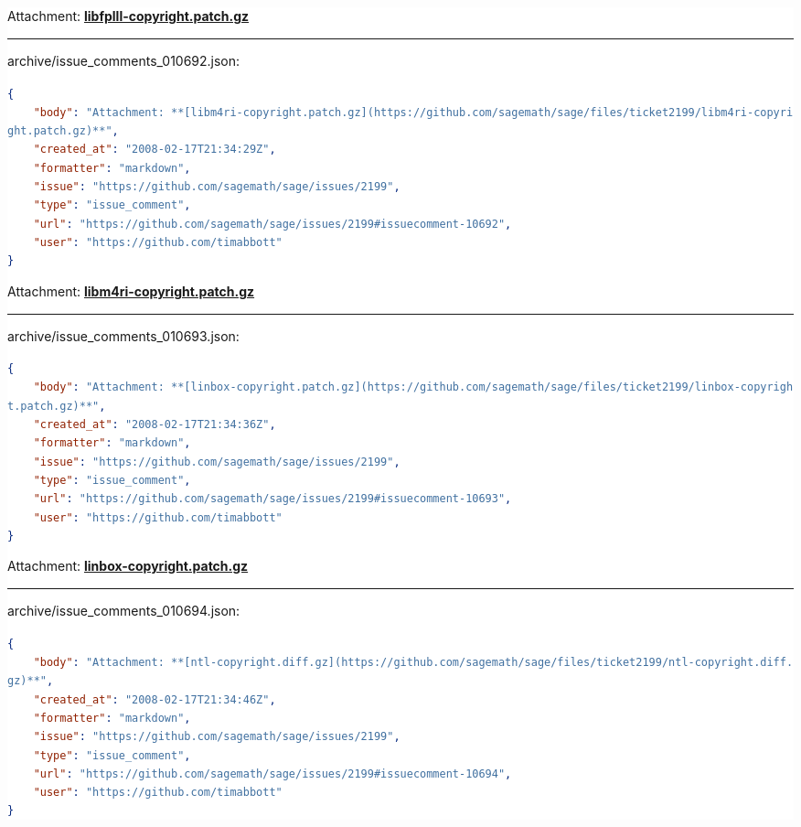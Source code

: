 Attachment: **[libfplll-copyright.patch.gz](https://github.com/sagemath/sage/files/ticket2199/libfplll-copyright.patch.gz)**



---

archive/issue_comments_010692.json:
```json
{
    "body": "Attachment: **[libm4ri-copyright.patch.gz](https://github.com/sagemath/sage/files/ticket2199/libm4ri-copyright.patch.gz)**",
    "created_at": "2008-02-17T21:34:29Z",
    "formatter": "markdown",
    "issue": "https://github.com/sagemath/sage/issues/2199",
    "type": "issue_comment",
    "url": "https://github.com/sagemath/sage/issues/2199#issuecomment-10692",
    "user": "https://github.com/timabbott"
}
```

Attachment: **[libm4ri-copyright.patch.gz](https://github.com/sagemath/sage/files/ticket2199/libm4ri-copyright.patch.gz)**



---

archive/issue_comments_010693.json:
```json
{
    "body": "Attachment: **[linbox-copyright.patch.gz](https://github.com/sagemath/sage/files/ticket2199/linbox-copyright.patch.gz)**",
    "created_at": "2008-02-17T21:34:36Z",
    "formatter": "markdown",
    "issue": "https://github.com/sagemath/sage/issues/2199",
    "type": "issue_comment",
    "url": "https://github.com/sagemath/sage/issues/2199#issuecomment-10693",
    "user": "https://github.com/timabbott"
}
```

Attachment: **[linbox-copyright.patch.gz](https://github.com/sagemath/sage/files/ticket2199/linbox-copyright.patch.gz)**



---

archive/issue_comments_010694.json:
```json
{
    "body": "Attachment: **[ntl-copyright.diff.gz](https://github.com/sagemath/sage/files/ticket2199/ntl-copyright.diff.gz)**",
    "created_at": "2008-02-17T21:34:46Z",
    "formatter": "markdown",
    "issue": "https://github.com/sagemath/sage/issues/2199",
    "type": "issue_comment",
    "url": "https://github.com/sagemath/sage/issues/2199#issuecomment-10694",
    "user": "https://github.com/timabbott"
}
```
